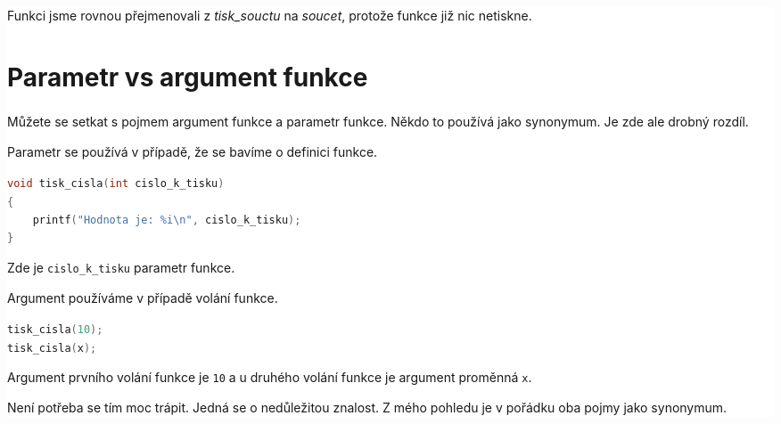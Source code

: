 ```c
```

Funkci jsme rovnou přejmenovali z *tisk_souctu* na *soucet*, protože funkce již nic netiskne.


# Parametr vs argument funkce
Můžete se setkat s pojmem argument funkce a parametr funkce. Někdo to používá jako synonymum. Je zde ale drobný rozdíl.

Parametr se používá v případě, že se bavíme o definici funkce.

```c
void tisk_cisla(int cislo_k_tisku)
{
    printf("Hodnota je: %i\n", cislo_k_tisku);
}
```
Zde je `cislo_k_tisku` parametr funkce.

Argument používáme v případě volání funkce.
```c
tisk_cisla(10);
tisk_cisla(x);
```

Argument prvního volání funkce je `10` a u druhého volání funkce je argument proměnná `x`.

Není potřeba se tím moc trápit. Jedná se o nedůležitou znalost. Z mého pohledu je v pořádku oba pojmy jako synonymum.